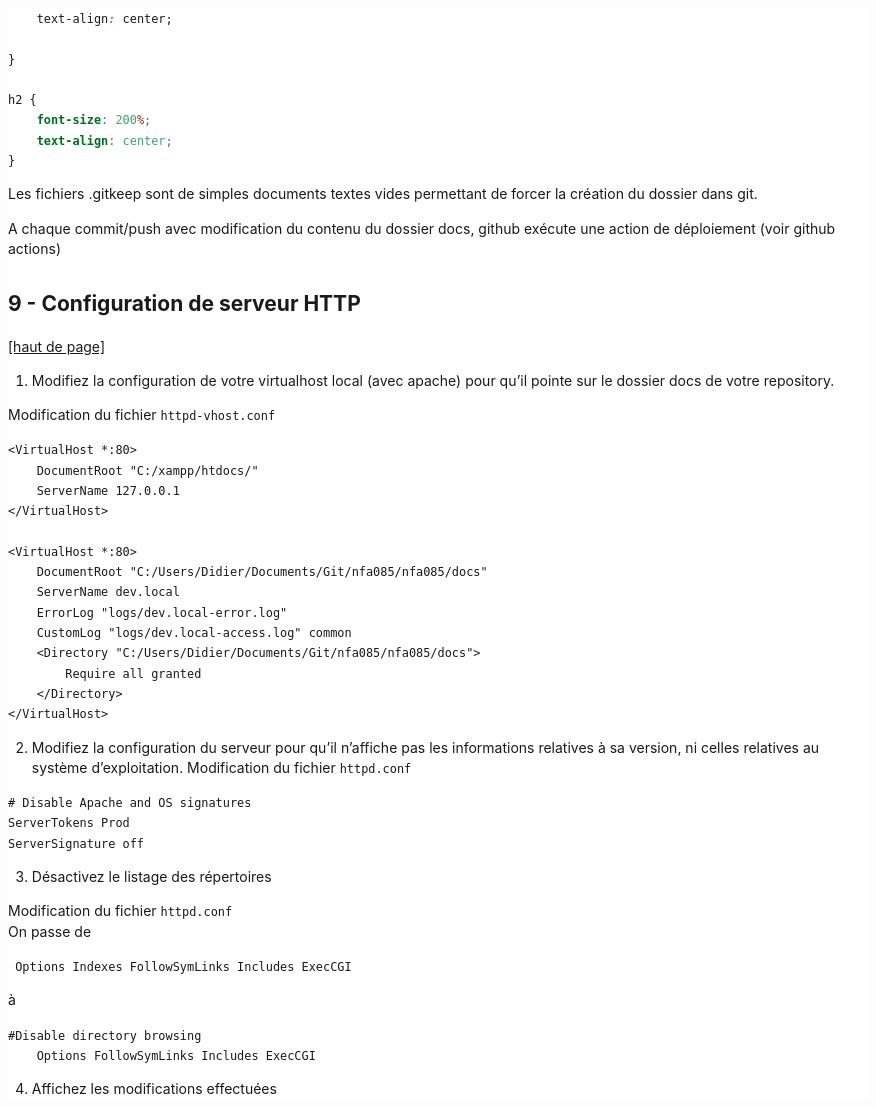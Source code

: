 ```css
    text-align: center;

}

h2 {
    font-size: 200%;
    text-align: center;
}

```
Les fichiers .gitkeep sont de simples documents textes vides permettant de forcer la création du dossier dans git.  

A chaque commit/push avec modification du contenu du dossier docs, github exécute une action de déploiement (voir github actions)    

## 9 - Configuration de serveur HTTP  
[[haut de page]](#client-serveur-web--culture-web)

1. Modifiez la configuration de votre virtualhost local (avec apache) pour qu’il pointe sur le dossier docs de votre repository.

Modification du fichier `httpd-vhost.conf` 
```shell
<VirtualHost *:80>
    DocumentRoot "C:/xampp/htdocs/"
    ServerName 127.0.0.1
</VirtualHost>

<VirtualHost *:80>
    DocumentRoot "C:/Users/Didier/Documents/Git/nfa085/nfa085/docs"
    ServerName dev.local
    ErrorLog "logs/dev.local-error.log"
    CustomLog "logs/dev.local-access.log" common
    <Directory "C:/Users/Didier/Documents/Git/nfa085/nfa085/docs">
        Require all granted   
    </Directory>
</VirtualHost>
```
    

2. Modifiez la configuration du serveur pour qu’il n’affiche pas les informations relatives à sa version, ni celles relatives au système d’exploitation.
Modification du fichier `httpd.conf`

```shell
# Disable Apache and OS signatures
ServerTokens Prod
ServerSignature off 
```
3. Désactivez le listage des répertoires  

Modification du fichier `httpd.conf`  
On passe de
```shell
 Options Indexes FollowSymLinks Includes ExecCGI
```  
à
```shell
#Disable directory browsing
    Options FollowSymLinks Includes ExecCGI
```
4. Affichez les modifications effectuées
